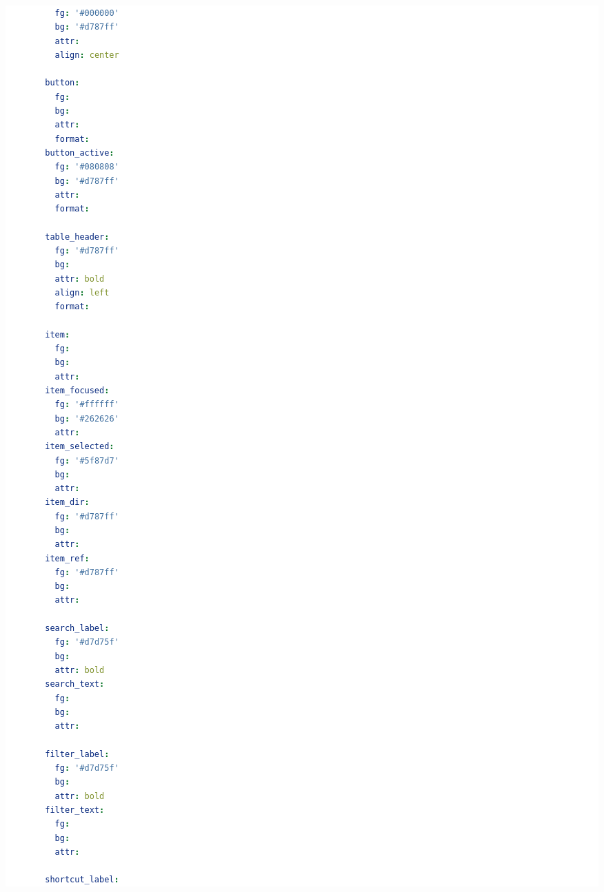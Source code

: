 ```yaml
          fg: '#000000'
          bg: '#d787ff'
          attr:
          align: center

        button:
          fg:
          bg:
          attr:
          format:
        button_active:
          fg: '#080808'
          bg: '#d787ff'
          attr:
          format:

        table_header:
          fg: '#d787ff'
          bg:
          attr: bold
          align: left
          format:

        item:
          fg:
          bg:
          attr:
        item_focused:
          fg: '#ffffff'
          bg: '#262626'
          attr:
        item_selected:
          fg: '#5f87d7'
          bg:
          attr:
        item_dir:
          fg: '#d787ff'
          bg:
          attr:
        item_ref:
          fg: '#d787ff'
          bg:
          attr:

        search_label:
          fg: '#d7d75f'
          bg:
          attr: bold
        search_text:
          fg:
          bg:
          attr:

        filter_label:
          fg: '#d7d75f'
          bg:
          attr: bold
        filter_text:
          fg:
          bg:
          attr:

        shortcut_label:
```